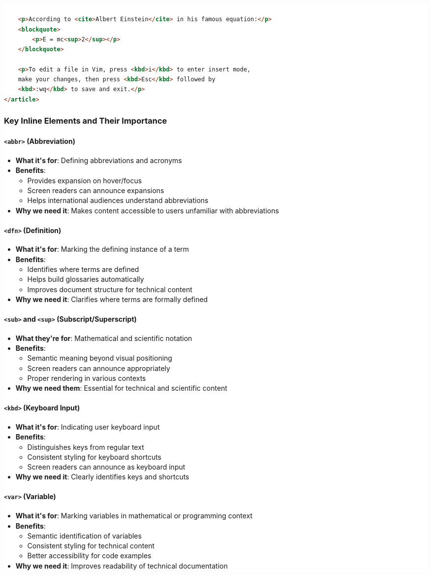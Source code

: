 ```html
    
    <p>According to <cite>Albert Einstein</cite> in his famous equation:</p>
    <blockquote>
        <p>E = mc<sup>2</sup></p>
    </blockquote>
    
    <p>To edit a file in Vim, press <kbd>i</kbd> to enter insert mode, 
    make your changes, then press <kbd>Esc</kbd> followed by 
    <kbd>:wq</kbd> to save and exit.</p>
</article>
```

### Key Inline Elements and Their Importance

#### `<abbr>` (Abbreviation)
- **What it's for**: Defining abbreviations and acronyms
- **Benefits**: 
  - Provides expansion on hover/focus
  - Screen readers can announce expansions
  - Helps international audiences understand abbreviations
- **Why we need it**: Makes content accessible to users unfamiliar with abbreviations

#### `<dfn>` (Definition)
- **What it's for**: Marking the defining instance of a term
- **Benefits**:
  - Identifies where terms are defined
  - Helps build glossaries automatically
  - Improves document structure for technical content
- **Why we need it**: Clarifies where terms are formally defined

#### `<sub>` and `<sup>` (Subscript/Superscript)
- **What they're for**: Mathematical and scientific notation
- **Benefits**:
  - Semantic meaning beyond visual positioning
  - Screen readers can announce appropriately
  - Proper rendering in various contexts
- **Why we need them**: Essential for technical and scientific content

#### `<kbd>` (Keyboard Input)
- **What it's for**: Indicating user keyboard input
- **Benefits**:
  - Distinguishes keys from regular text
  - Consistent styling for keyboard shortcuts
  - Screen readers can announce as keyboard input
- **Why we need it**: Clearly identifies keys and shortcuts

#### `<var>` (Variable)
- **What it's for**: Marking variables in mathematical or programming context
- **Benefits**:
  - Semantic identification of variables
  - Consistent styling for technical content
  - Better accessibility for code examples
- **Why we need it**: Improves readability of technical documentation
